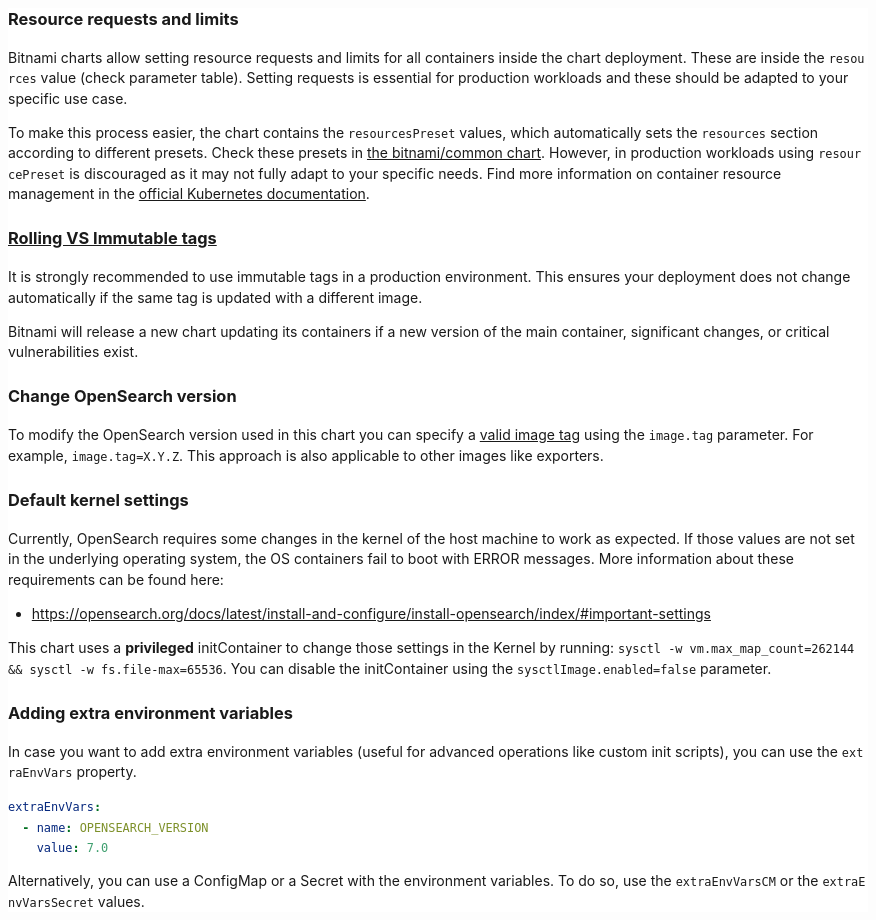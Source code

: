 ### Resource requests and limits

Bitnami charts allow setting resource requests and limits for all containers inside the chart deployment. These are inside the `resources` value (check parameter table). Setting requests is essential for production workloads and these should be adapted to your specific use case.

To make this process easier, the chart contains the `resourcesPreset` values, which automatically sets the `resources` section according to different presets. Check these presets in [the bitnami/common chart](https://github.com/bitnami/charts/blob/main/bitnami/common/templates/_resources.tpl#L15). However, in production workloads using `resourcePreset` is discouraged as it may not fully adapt to your specific needs. Find more information on container resource management in the [official Kubernetes documentation](https://kubernetes.io/docs/concepts/configuration/manage-resources-containers/).

### [Rolling VS Immutable tags](https://docs.vmware.com/en/VMware-Tanzu-Application-Catalog/services/tutorials/GUID-understand-rolling-tags-containers-index.html)

It is strongly recommended to use immutable tags in a production environment. This ensures your deployment does not change automatically if the same tag is updated with a different image.

Bitnami will release a new chart updating its containers if a new version of the main container, significant changes, or critical vulnerabilities exist.

### Change OpenSearch version

To modify the OpenSearch version used in this chart you can specify a [valid image tag](https://hub.docker.com/r/bitnami/opensearch/tags/) using the `image.tag` parameter. For example, `image.tag=X.Y.Z`. This approach is also applicable to other images like exporters.

### Default kernel settings

Currently, OpenSearch requires some changes in the kernel of the host machine to work as expected. If those values are not set in the underlying operating system, the OS containers fail to boot with ERROR messages. More information about these requirements can be found here:

- <https://opensearch.org/docs/latest/install-and-configure/install-opensearch/index/#important-settings>

This chart uses a **privileged** initContainer to change those settings in the Kernel by running: `sysctl -w vm.max_map_count=262144 && sysctl -w fs.file-max=65536`.
You can disable the initContainer using the `sysctlImage.enabled=false` parameter.

### Adding extra environment variables

In case you want to add extra environment variables (useful for advanced operations like custom init scripts), you can use the `extraEnvVars` property.

```yaml
extraEnvVars:
  - name: OPENSEARCH_VERSION
    value: 7.0
```

Alternatively, you can use a ConfigMap or a Secret with the environment variables. To do so, use the `extraEnvVarsCM` or the `extraEnvVarsSecret` values.
